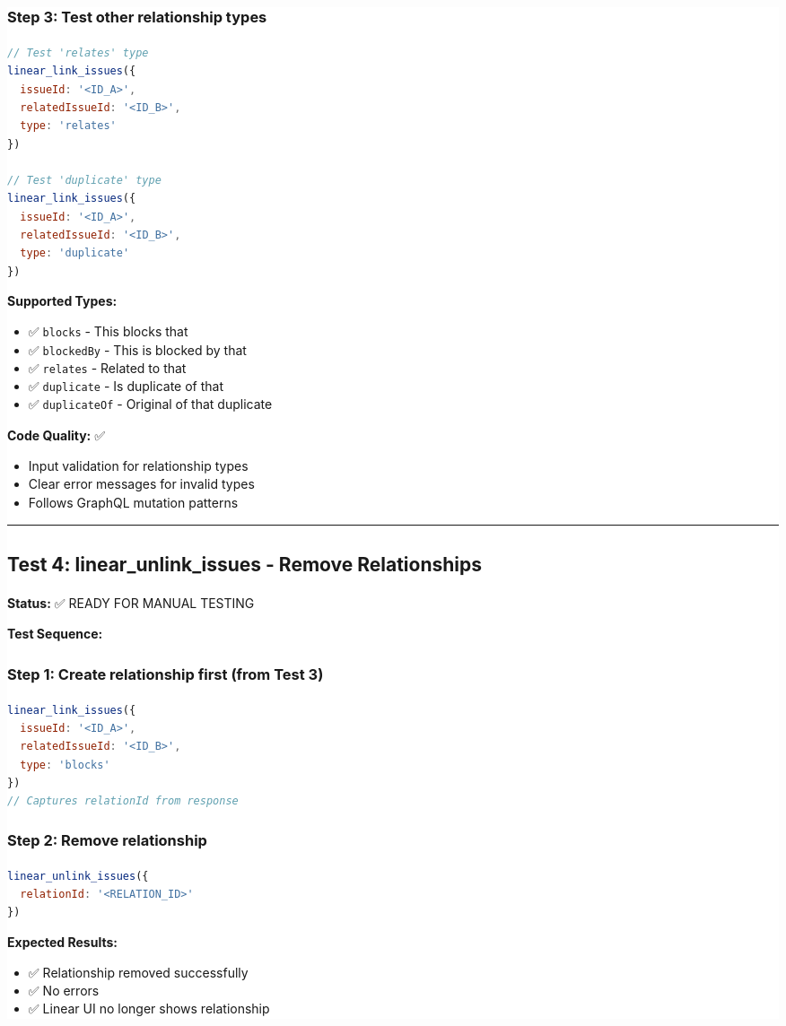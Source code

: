 ### Step 3: Test other relationship types
```javascript
// Test 'relates' type
linear_link_issues({
  issueId: '<ID_A>',
  relatedIssueId: '<ID_B>',
  type: 'relates'
})

// Test 'duplicate' type
linear_link_issues({
  issueId: '<ID_A>',
  relatedIssueId: '<ID_B>',
  type: 'duplicate'
})
```

**Supported Types:**
- ✅ `blocks` - This blocks that
- ✅ `blockedBy` - This is blocked by that
- ✅ `relates` - Related to that
- ✅ `duplicate` - Is duplicate of that
- ✅ `duplicateOf` - Original of that duplicate

**Code Quality:** ✅
- Input validation for relationship types
- Clear error messages for invalid types
- Follows GraphQL mutation patterns

---

## Test 4: linear_unlink_issues - Remove Relationships
**Status:** ✅ READY FOR MANUAL TESTING

**Test Sequence:**

### Step 1: Create relationship first (from Test 3)
```javascript
linear_link_issues({
  issueId: '<ID_A>',
  relatedIssueId: '<ID_B>',
  type: 'blocks'
})
// Captures relationId from response
```

### Step 2: Remove relationship
```javascript
linear_unlink_issues({
  relationId: '<RELATION_ID>'
})
```
**Expected Results:**
- ✅ Relationship removed successfully
- ✅ No errors
- ✅ Linear UI no longer shows relationship
